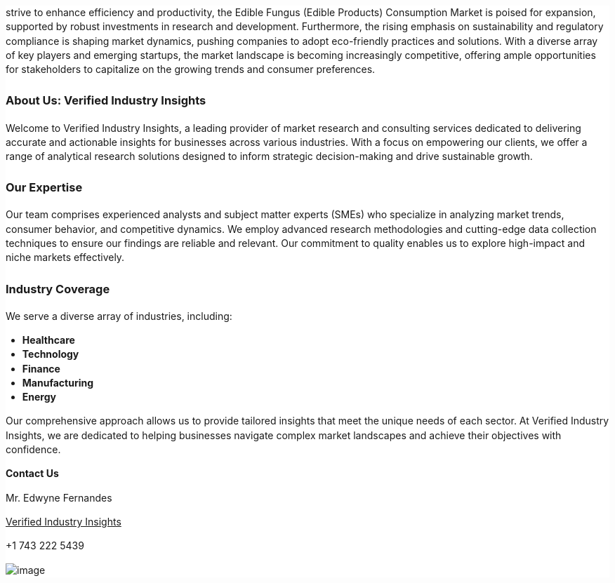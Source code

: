 strive to enhance efficiency and productivity, the Edible Fungus (Edible Products) Consumption Market is poised for expansion, supported by robust investments in research and development. Furthermore, the rising emphasis on sustainability and regulatory compliance is shaping market dynamics, pushing companies to adopt eco-friendly practices and solutions. With a diverse array of key players and emerging startups, the market landscape is becoming increasingly competitive, offering ample opportunities for stakeholders to capitalize on the growing trends and consumer preferences.</p><h3>About Us: Verified Industry Insights</h3><p>Welcome to Verified Industry Insights, a leading provider of market research and consulting services dedicated to delivering accurate and actionable insights for businesses across various industries. With a focus on empowering our clients, we offer a range of analytical research solutions designed to inform strategic decision-making and drive sustainable growth.</p><h3>Our Expertise</h3><p>Our team comprises experienced analysts and subject matter experts (SMEs) who specialize in analyzing market trends, consumer behavior, and competitive dynamics. We employ advanced research methodologies and cutting-edge data collection techniques to ensure our findings are reliable and relevant. Our commitment to quality enables us to explore high-impact and niche markets effectively.</p><h3>Industry Coverage</h3><p>We serve a diverse array of industries, including:</p><ul><li><strong>Healthcare</strong></li><li><strong>Technology</strong></li><li><strong>Finance</strong></li><li><strong>Manufacturing</strong></li><li><strong>Energy</strong></li></ul><p>Our comprehensive approach allows us to provide tailored insights that meet the unique needs of each sector. At Verified Industry Insights, we are dedicated to helping businesses navigate complex market landscapes and achieve their objectives with confidence.</p><p><strong>Contact Us</strong></p><p>Mr. Edwyne Fernandes</p><p><a href="https://www.verifiedindustryinsights.com/">Verified Industry Insights</a></p><p>+1 743 222 5439</p>
![image](https://github.com/user-attachments/assets/569f21bd-fac5-47de-954e-b2862123533a)
